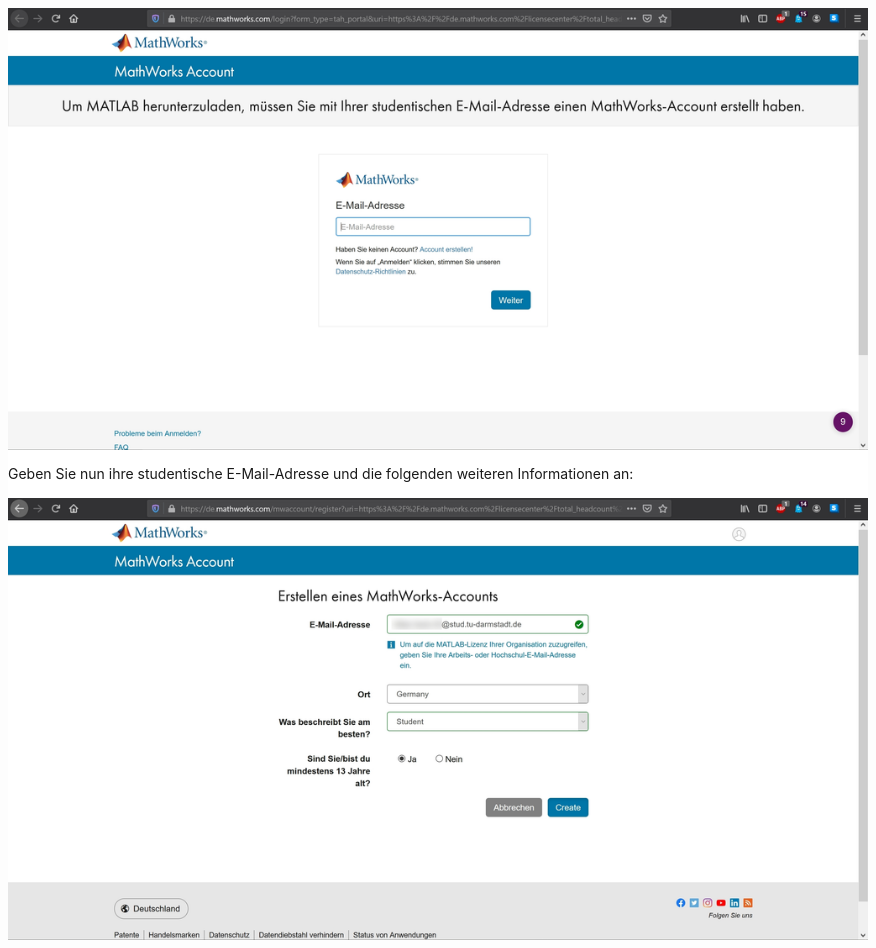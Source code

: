 <img src="img\1 Mathworks & Download\2.jpg" alt="A2" align=center width="1080" />

<br>

Geben Sie nun ihre studentische E-Mail-Adresse und die folgenden weiteren Informationen an:

<img src="img\1 Mathworks & Download\3.jpg" alt="A3" align=center width="1080" />
